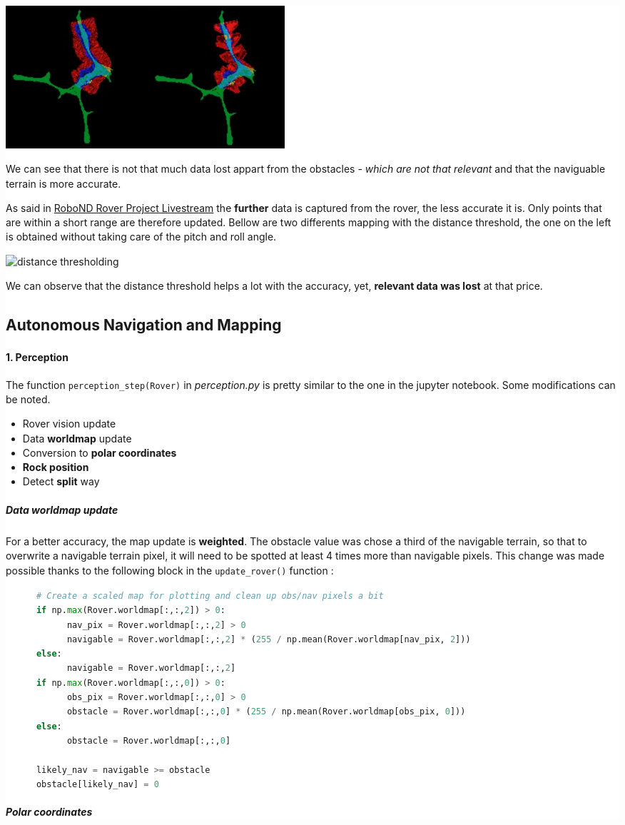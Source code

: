 ![roll and pitch mapping][roll_pitch]

We can see that there is not that much data lost appart from the obstacles - _which are not that relevant_ and that the naviguable terrain is more accurate.

As said in [RoboND Rover Project Livestream](https://www.youtube.com/watch?v=-L0Fz4UnlC8) the **further** data is captured from the rover, the less accurate it is. Only points that are within a short range are therefore updated. Bellow are two differents mapping with the distance threshold, the one on the left is obtained without taking care of the pitch and roll angle.

![distance thresholding][distance_thresh]

We can observe that the distance threshold helps a lot with the accuracy, yet, **relevant data was lost** at that price.

## Autonomous Navigation and Mapping <a name="part2"></a>

#### 1. Perception <a name="2-1"></a>

The function `perception_step(Rover)` in _perception.py_ is pretty similar to the one in the jupyter notebook. Some modifications can be noted.

* Rover vision update
* Data **worldmap** update
* Conversion to **polar coordinates**
* **Rock position**
* Detect **split** way

##### Data worldmap update <a name="2-1-a"></a>

For a better accuracy, the map update is **weighted**. The obstacle value was chose a third of the navigable terrain, so that to overwrite a navigable terrain pixel, it will need to be spotted at least 4 times more than navigable pixels. This change was made possible thanks to the following block in the `update_rover()` function :

```python
      # Create a scaled map for plotting and clean up obs/nav pixels a bit
      if np.max(Rover.worldmap[:,:,2]) > 0:
            nav_pix = Rover.worldmap[:,:,2] > 0
            navigable = Rover.worldmap[:,:,2] * (255 / np.mean(Rover.worldmap[nav_pix, 2]))
      else: 
            navigable = Rover.worldmap[:,:,2]
      if np.max(Rover.worldmap[:,:,0]) > 0:
            obs_pix = Rover.worldmap[:,:,0] > 0
            obstacle = Rover.worldmap[:,:,0] * (255 / np.mean(Rover.worldmap[obs_pix, 0]))
      else:
            obstacle = Rover.worldmap[:,:,0]

      likely_nav = navigable >= obstacle
      obstacle[likely_nav] = 0
```

##### Polar coordinates <a name="2-1-b"></a>


[//]: # (Image References)
[rgb_hsv_rock_detect]: ./misc/rock_detection_RGB_HSV.png
[rgb_obstacle_detect]: ./mis/cobstacle_detection_RGB.png
[roll_pitch]: ./misc/mapping_pitch_roll_vs.jpg
[distance_thresh]: ./miscmapping_pitch_vs_distance.jpg
[split ways]: ./misc/rover_front_obstacle.png
[gaussian]: ./misc/gaussian.png
[circle hell]: ./misc/circle_hell.gif
[best run 1]: ./misc/best_run_lucky_pick_up.png
[best run 2]: ./misc/best_run_luckiest_pick_up.png
[image3]: ./misc/example_rock1.jpg